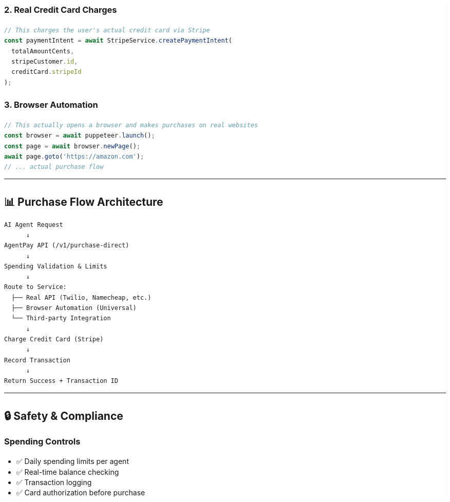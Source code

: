 ### **2. Real Credit Card Charges**
```typescript
// This charges the user's actual credit card via Stripe
const paymentIntent = await StripeService.createPaymentIntent(
  totalAmountCents,
  stripeCustomer.id,
  creditCard.stripeId
);
```

### **3. Browser Automation**
```typescript
// This actually opens a browser and makes purchases on real websites
const browser = await puppeteer.launch();
const page = await browser.newPage();
await page.goto('https://amazon.com');
// ... actual purchase flow
```

---

## 📊 **Purchase Flow Architecture**

```
AI Agent Request
      ↓
AgentPay API (/v1/purchase-direct)
      ↓
Spending Validation & Limits
      ↓
Route to Service:
  ├── Real API (Twilio, Namecheap, etc.)
  ├── Browser Automation (Universal)
  └── Third-party Integration
      ↓
Charge Credit Card (Stripe)
      ↓
Record Transaction
      ↓
Return Success + Transaction ID
```

---

## 🔒 **Safety & Compliance**

### **Spending Controls**
- ✅ Daily spending limits per agent
- ✅ Real-time balance checking
- ✅ Transaction logging
- ✅ Card authorization before purchase
